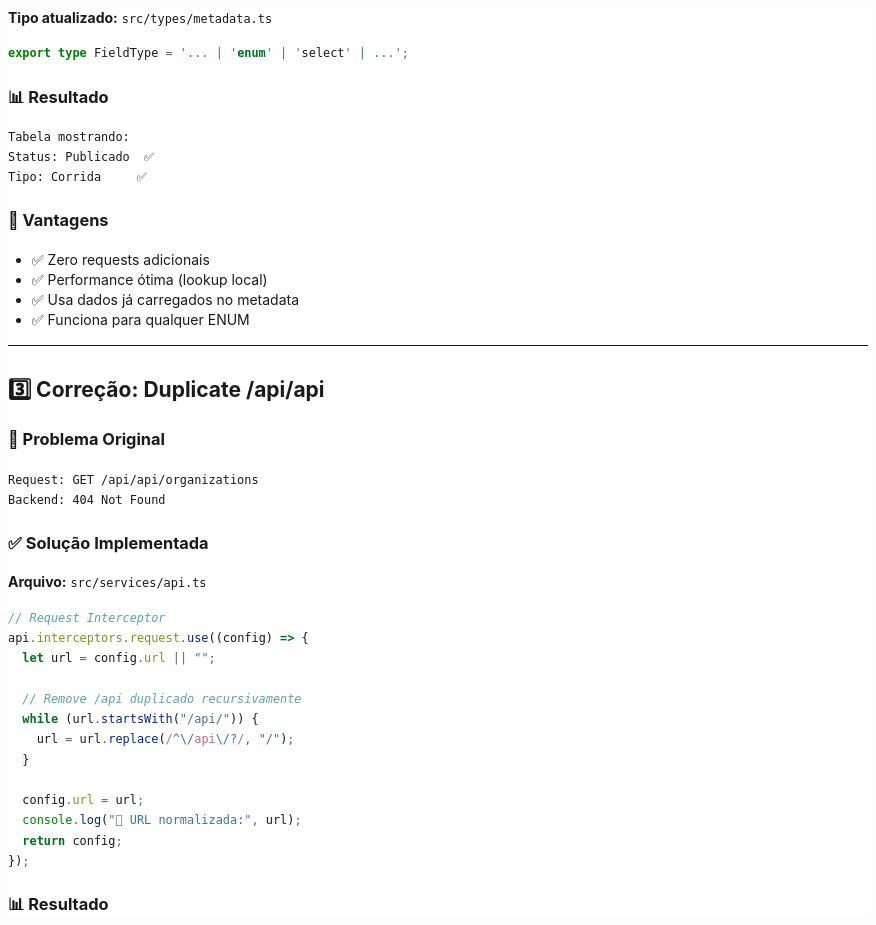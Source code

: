 **Tipo atualizado:** `src/types/metadata.ts`

```typescript
export type FieldType = '... | 'enum' | 'select' | ...';
```

### 📊 Resultado

```
Tabela mostrando:
Status: Publicado  ✅
Tipo: Corrida     ✅
```

### 🎯 Vantagens

- ✅ Zero requests adicionais
- ✅ Performance ótima (lookup local)
- ✅ Usa dados já carregados no metadata
- ✅ Funciona para qualquer ENUM

---

## 3️⃣ Correção: Duplicate /api/api

### 🔴 Problema Original

```
Request: GET /api/api/organizations
Backend: 404 Not Found
```

### ✅ Solução Implementada

**Arquivo:** `src/services/api.ts`

```typescript
// Request Interceptor
api.interceptors.request.use((config) => {
  let url = config.url || "";

  // Remove /api duplicado recursivamente
  while (url.startsWith("/api/")) {
    url = url.replace(/^\/api\/?/, "/");
  }

  config.url = url;
  console.log("🔧 URL normalizada:", url);
  return config;
});
```

### 📊 Resultado
